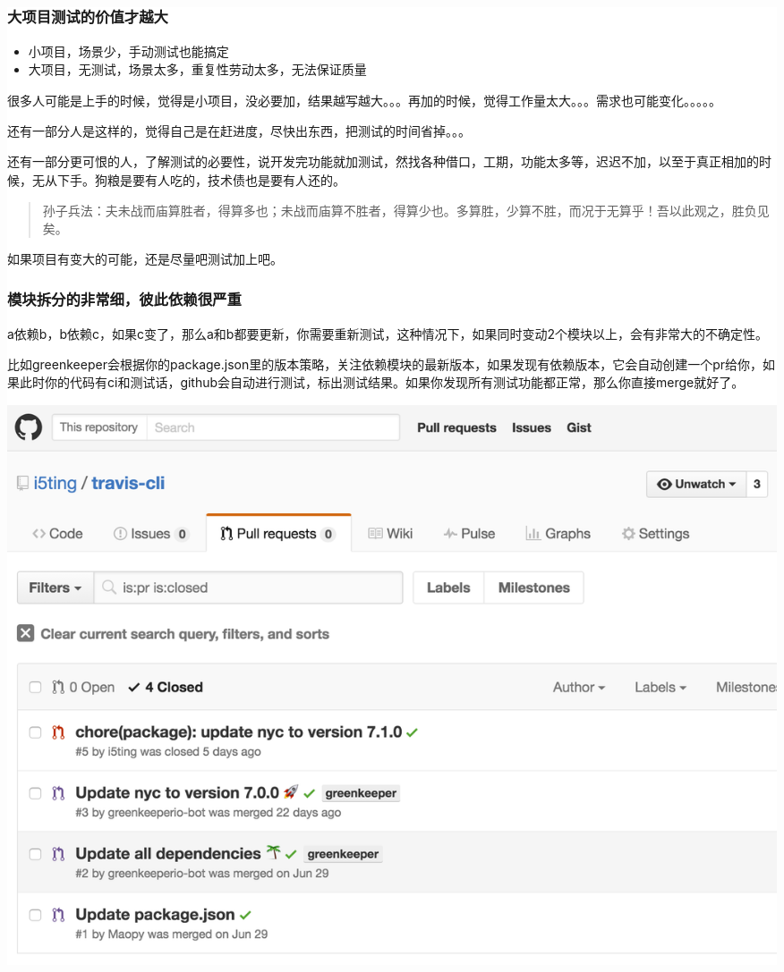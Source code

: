 ### 大项目测试的价值才越大

- 小项目，场景少，手动测试也能搞定
- 大项目，无测试，场景太多，重复性劳动太多，无法保证质量

很多人可能是上手的时候，觉得是小项目，没必要加，结果越写越大。。。再加的时候，觉得工作量太大。。。需求也可能变化。。。。。

还有一部分人是这样的，觉得自己是在赶进度，尽快出东西，把测试的时间省掉。。。

还有一部分更可恨的人，了解测试的必要性，说开发完功能就加测试，然找各种借口，工期，功能太多等，迟迟不加，以至于真正相加的时候，无从下手。狗粮是要有人吃的，技术债也是要有人还的。

> 孙子兵法：夫未战而庙算胜者，得算多也；未战而庙算不胜者，得算少也。多算胜，少算不胜，而况于无算乎！吾以此观之，胜负见矣。

如果项目有变大的可能，还是尽量吧测试加上吧。

### 模块拆分的非常细，彼此依赖很严重

a依赖b，b依赖c，如果c变了，那么a和b都要更新，你需要重新测试，这种情况下，如果同时变动2个模块以上，会有非常大的不确定性。

比如greenkeeper会根据你的package.json里的版本策略，关注依赖模块的最新版本，如果发现有依赖版本，它会自动创建一个pr给你，如果此时你的代码有ci和测试话，github会自动进行测试，标出测试结果。如果你发现所有测试功能都正常，那么你直接merge就好了。

![Greenkeeper](greenkeeper.png)
